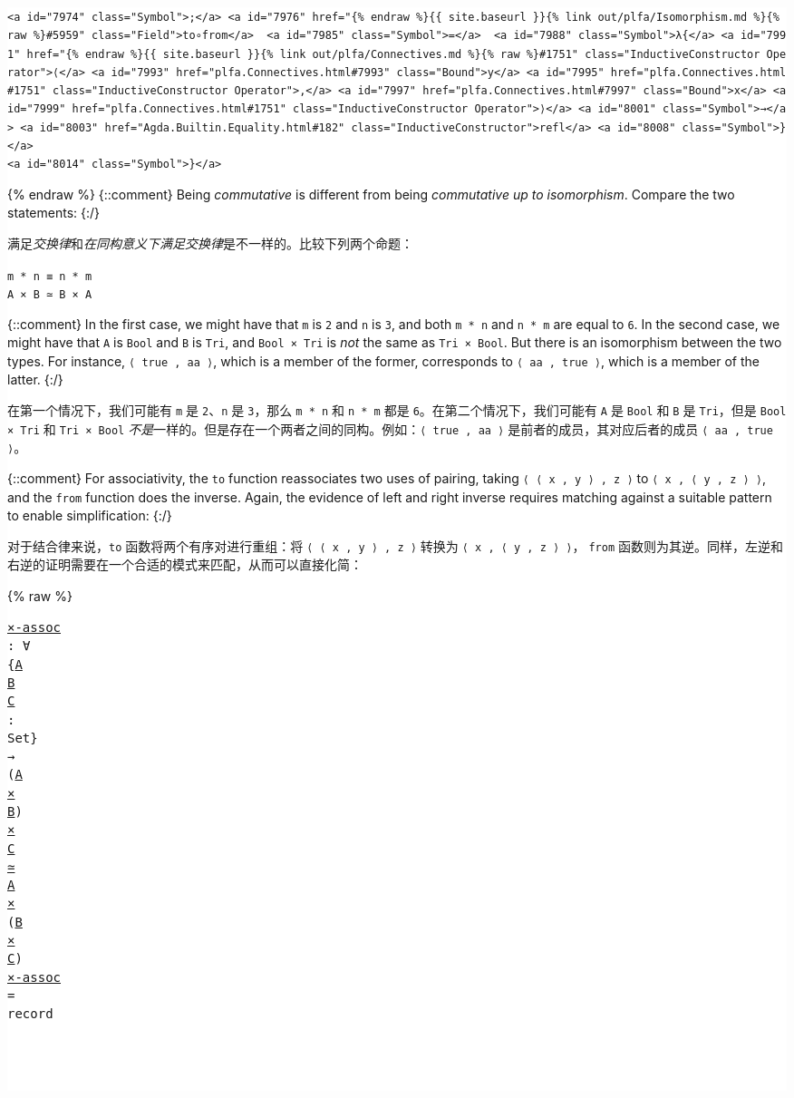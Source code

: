     <a id="7974" class="Symbol">;</a> <a id="7976" href="{% endraw %}{{ site.baseurl }}{% link out/plfa/Isomorphism.md %}{% raw %}#5959" class="Field">to∘from</a>  <a id="7985" class="Symbol">=</a>  <a id="7988" class="Symbol">λ{</a> <a id="7991" href="{% endraw %}{{ site.baseurl }}{% link out/plfa/Connectives.md %}{% raw %}#1751" class="InductiveConstructor Operator">⟨</a> <a id="7993" href="plfa.Connectives.html#7993" class="Bound">y</a> <a id="7995" href="plfa.Connectives.html#1751" class="InductiveConstructor Operator">,</a> <a id="7997" href="plfa.Connectives.html#7997" class="Bound">x</a> <a id="7999" href="plfa.Connectives.html#1751" class="InductiveConstructor Operator">⟩</a> <a id="8001" class="Symbol">→</a> <a id="8003" href="Agda.Builtin.Equality.html#182" class="InductiveConstructor">refl</a> <a id="8008" class="Symbol">}</a>
    <a id="8014" class="Symbol">}</a>
</pre>{% endraw %}
{::comment}
Being _commutative_ is different from being _commutative up to
isomorphism_.  Compare the two statements:
{:/}

满足*交换律*和*在同构意义下满足交换律*是不一样的。比较下列两个命题：

    m * n ≡ n * m
    A × B ≃ B × A

{::comment}
In the first case, we might have that `m` is `2` and `n` is `3`, and
both `m * n` and `n * m` are equal to `6`.  In the second case, we
might have that `A` is `Bool` and `B` is `Tri`, and `Bool × Tri` is
_not_ the same as `Tri × Bool`.  But there is an isomorphism between
the two types.  For instance, `⟨ true , aa ⟩`, which is a member of the
former, corresponds to `⟨ aa , true ⟩`, which is a member of the latter.
{:/}

在第一个情况下，我们可能有 `m` 是 `2`、`n` 是 `3`，那么 `m * n` 和 `n * m` 都是 `6`。在第二个情况下，我们可能有 `A` 是 `Bool` 和 `B` 是 `Tri`，但是 `Bool × Tri` 和
`Tri × Bool` *不是*一样的。但是存在一个两者之间的同构。例如：`⟨ true , aa ⟩` 是前者的成员，其对应后者的成员 `⟨ aa , true ⟩`。

{::comment}
For associativity, the `to` function reassociates two uses of pairing,
taking `⟨ ⟨ x , y ⟩ , z ⟩` to `⟨ x , ⟨ y , z ⟩ ⟩`, and the `from` function does
the inverse.  Again, the evidence of left and right inverse requires
matching against a suitable pattern to enable simplification:
{:/}

对于结合律来说，`to` 函数将两个有序对进行重组：将 `⟨ ⟨ x , y ⟩ , z ⟩` 转换为 `⟨ x , ⟨ y , z ⟩ ⟩`，
`from` 函数则为其逆。同样，左逆和右逆的证明需要在一个合适的模式来匹配，从而可以直接化简：

{% raw %}<pre class="Agda"><a id="×-assoc"></a><a id="9294" href="{% endraw %}{{ site.baseurl }}{% link out/plfa/Connectives.md %}{% raw %}#9294" class="Function">×-assoc</a> <a id="9302" class="Symbol">:</a> <a id="9304" class="Symbol">∀</a> <a id="9306" class="Symbol">{</a><a id="9307" href="plfa.Connectives.html#9307" class="Bound">A</a> <a id="9309" href="plfa.Connectives.html#9309" class="Bound">B</a> <a id="9311" href="plfa.Connectives.html#9311" class="Bound">C</a> <a id="9313" class="Symbol">:</a> <a id="9315" class="PrimitiveType">Set</a><a id="9318" class="Symbol">}</a> <a id="9320" class="Symbol">→</a> <a id="9322" class="Symbol">(</a><a id="9323" href="plfa.Connectives.html#9307" class="Bound">A</a> <a id="9325" href="plfa.Connectives.html#1720" class="Datatype Operator">×</a> <a id="9327" href="plfa.Connectives.html#9309" class="Bound">B</a><a id="9328" class="Symbol">)</a> <a id="9330" href="plfa.Connectives.html#1720" class="Datatype Operator">×</a> <a id="9332" href="plfa.Connectives.html#9311" class="Bound">C</a> <a id="9334" href="{% endraw %}{{ site.baseurl }}{% link out/plfa/Isomorphism.md %}{% raw %}#5843" class="Record Operator">≃</a> <a id="9336" href="plfa.Connectives.html#9307" class="Bound">A</a> <a id="9338" href="plfa.Connectives.html#1720" class="Datatype Operator">×</a> <a id="9340" class="Symbol">(</a><a id="9341" href="plfa.Connectives.html#9309" class="Bound">B</a> <a id="9343" href="plfa.Connectives.html#1720" class="Datatype Operator">×</a> <a id="9345" href="plfa.Connectives.html#9311" class="Bound">C</a><a id="9346" class="Symbol">)</a>
<a id="9348" href="{% endraw %}{{ site.baseurl }}{% link out/plfa/Connectives.md %}{% raw %}#9294" class="Function">×-assoc</a> <a id="9356" class="Symbol">=</a>
  <a id="9360" class="Keyword">record</a>